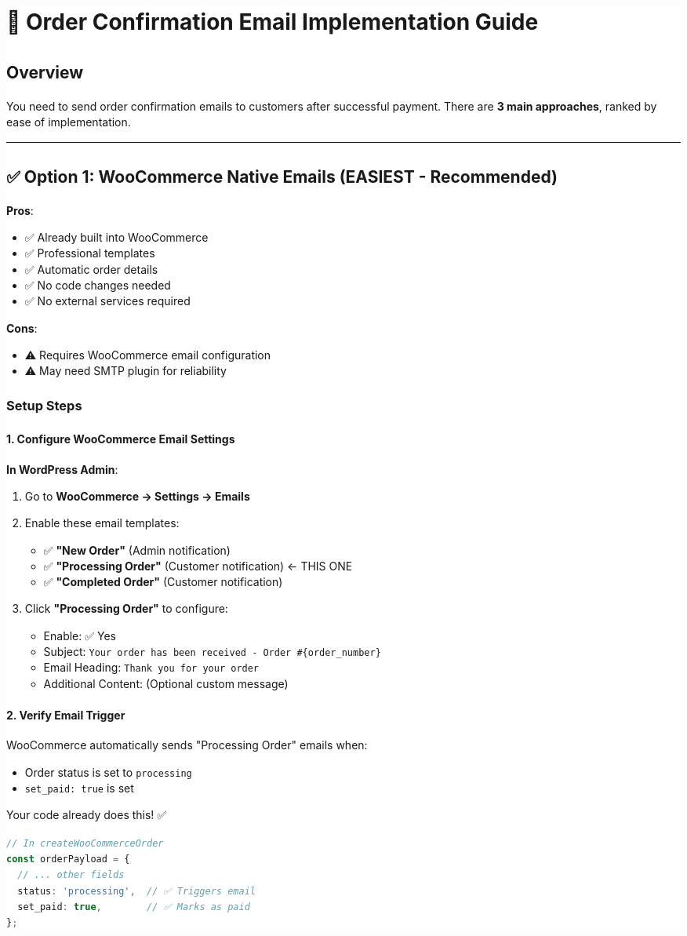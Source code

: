 # 📧 Order Confirmation Email Implementation Guide

## Overview

You need to send order confirmation emails to customers after successful payment. There are **3 main approaches**, ranked by ease of implementation.

---

## ✅ Option 1: WooCommerce Native Emails (EASIEST - Recommended)

**Pros**:
- ✅ Already built into WooCommerce
- ✅ Professional templates
- ✅ Automatic order details
- ✅ No code changes needed
- ✅ No external services required

**Cons**:
- ⚠️ Requires WooCommerce email configuration
- ⚠️ May need SMTP plugin for reliability

### Setup Steps

#### 1. Configure WooCommerce Email Settings

**In WordPress Admin**:
1. Go to **WooCommerce → Settings → Emails**
2. Enable these email templates:
   - ✅ **"New Order"** (Admin notification)
   - ✅ **"Processing Order"** (Customer notification) ← THIS ONE
   - ✅ **"Completed Order"** (Customer notification)

3. Click **"Processing Order"** to configure:
   - Enable: ✅ Yes
   - Subject: `Your order has been received - Order #{order_number}`
   - Email Heading: `Thank you for your order`
   - Additional Content: (Optional custom message)

#### 2. Verify Email Trigger

WooCommerce automatically sends "Processing Order" emails when:
- Order status is set to `processing`
- `set_paid: true` is set

Your code already does this! ✅

```typescript
// In createWooCommerceOrder
const orderPayload = {
  // ... other fields
  status: 'processing',  // ✅ Triggers email
  set_paid: true,        // ✅ Marks as paid
};
```
